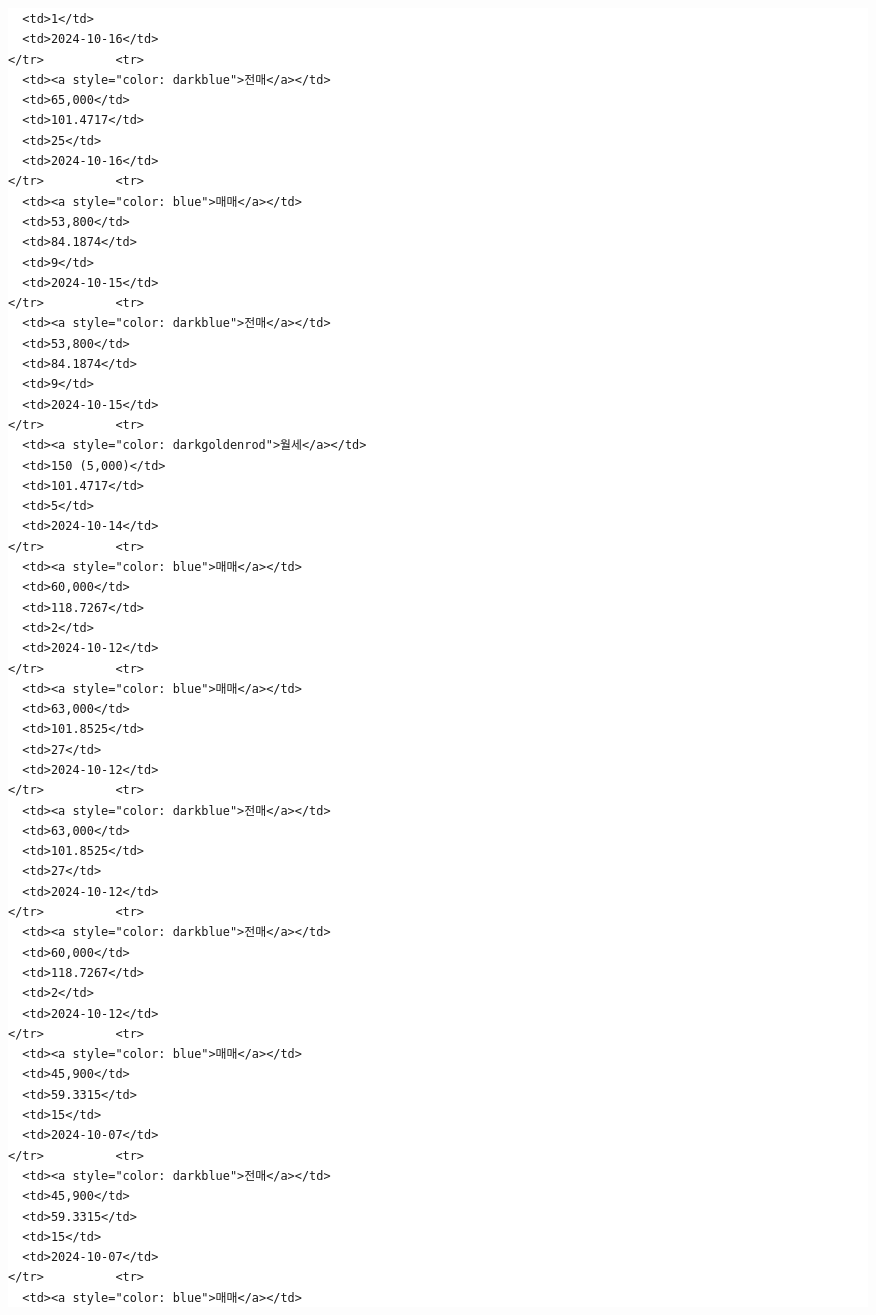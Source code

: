       <td>1</td>
      <td>2024-10-16</td>
    </tr>          <tr>
      <td><a style="color: darkblue">전매</a></td>
      <td>65,000</td>
      <td>101.4717</td>
      <td>25</td>
      <td>2024-10-16</td>
    </tr>          <tr>
      <td><a style="color: blue">매매</a></td>
      <td>53,800</td>
      <td>84.1874</td>
      <td>9</td>
      <td>2024-10-15</td>
    </tr>          <tr>
      <td><a style="color: darkblue">전매</a></td>
      <td>53,800</td>
      <td>84.1874</td>
      <td>9</td>
      <td>2024-10-15</td>
    </tr>          <tr>
      <td><a style="color: darkgoldenrod">월세</a></td>
      <td>150 (5,000)</td>
      <td>101.4717</td>
      <td>5</td>
      <td>2024-10-14</td>
    </tr>          <tr>
      <td><a style="color: blue">매매</a></td>
      <td>60,000</td>
      <td>118.7267</td>
      <td>2</td>
      <td>2024-10-12</td>
    </tr>          <tr>
      <td><a style="color: blue">매매</a></td>
      <td>63,000</td>
      <td>101.8525</td>
      <td>27</td>
      <td>2024-10-12</td>
    </tr>          <tr>
      <td><a style="color: darkblue">전매</a></td>
      <td>63,000</td>
      <td>101.8525</td>
      <td>27</td>
      <td>2024-10-12</td>
    </tr>          <tr>
      <td><a style="color: darkblue">전매</a></td>
      <td>60,000</td>
      <td>118.7267</td>
      <td>2</td>
      <td>2024-10-12</td>
    </tr>          <tr>
      <td><a style="color: blue">매매</a></td>
      <td>45,900</td>
      <td>59.3315</td>
      <td>15</td>
      <td>2024-10-07</td>
    </tr>          <tr>
      <td><a style="color: darkblue">전매</a></td>
      <td>45,900</td>
      <td>59.3315</td>
      <td>15</td>
      <td>2024-10-07</td>
    </tr>          <tr>
      <td><a style="color: blue">매매</a></td>